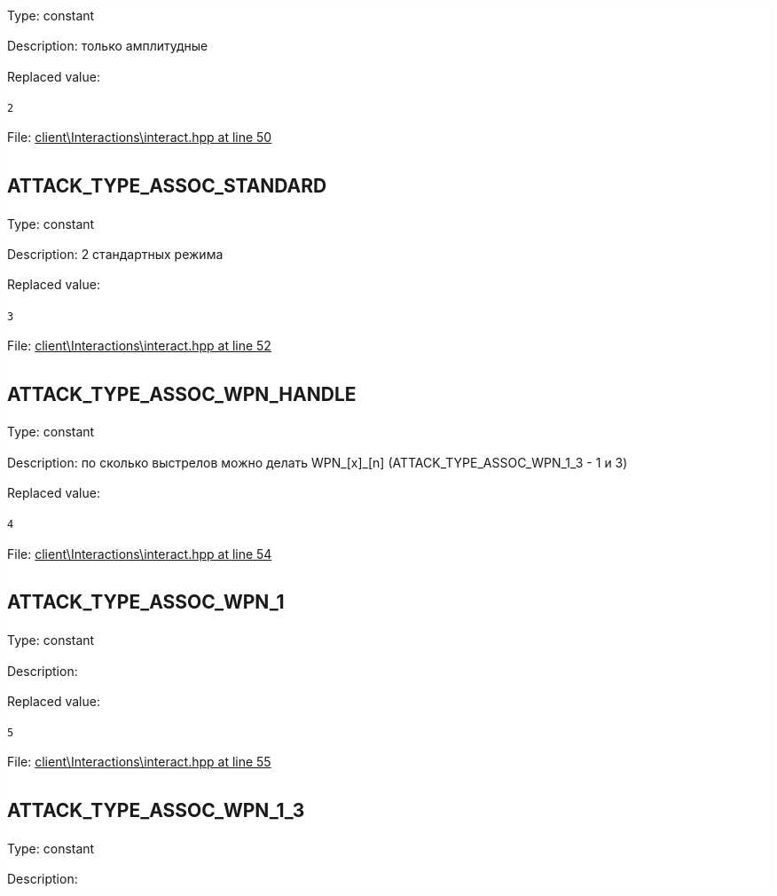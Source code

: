Type: constant

Description: только амплитудные


Replaced value:
```sqf
2
```
File: [client\Interactions\interact.hpp at line 50](../../../Src/client/Interactions/interact.hpp#L50)
## ATTACK_TYPE_ASSOC_STANDARD

Type: constant

Description: 2 стандартных режима


Replaced value:
```sqf
3
```
File: [client\Interactions\interact.hpp at line 52](../../../Src/client/Interactions/interact.hpp#L52)
## ATTACK_TYPE_ASSOC_WPN_HANDLE

Type: constant

Description: по сколько выстрелов можно делать WPN_[x]_[n] (ATTACK_TYPE_ASSOC_WPN_1_3 - 1 и 3)


Replaced value:
```sqf
4
```
File: [client\Interactions\interact.hpp at line 54](../../../Src/client/Interactions/interact.hpp#L54)
## ATTACK_TYPE_ASSOC_WPN_1

Type: constant

Description: 


Replaced value:
```sqf
5
```
File: [client\Interactions\interact.hpp at line 55](../../../Src/client/Interactions/interact.hpp#L55)
## ATTACK_TYPE_ASSOC_WPN_1_3

Type: constant

Description: 
